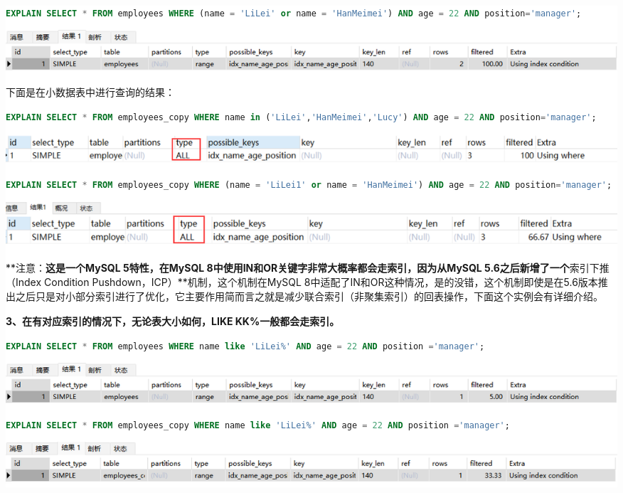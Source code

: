 ```sql
EXPLAIN SELECT * FROM employees WHERE (name = 'LiLei' or name = 'HanMeimei') AND age = 22 AND position='manager';
```

![image-20241110182812434](./assets/image-20241110182812434.png)

下面是在小数据表中进行查询的结果：

```sql
EXPLAIN SELECT * FROM employees_copy WHERE name in ('LiLei','HanMeimei','Lucy') AND age = 22 AND position='manager';
```

![image-20241110185728691](./assets/image-20241110185728691.png)

```sql
EXPLAIN SELECT * FROM employees_copy WHERE (name = 'LiLei1' or name = 'HanMeimei') AND age = 22 AND position='manager';
```

![image-20241110185731762](./assets/image-20241110185731762.png)

**注意：**这是一个MySQL 5特性，在MySQL 8中使用IN和OR关键字非常大概率都会走索引，因为从MySQL 5.6之后新增了一个**索引下推（Index Condition Pushdown，ICP）**机制，这个机制在MySQL 8中适配了IN和OR这种情况，是的没错，这个机制即使是在5.6版本推出之后只是对小部分索引进行了优化，它主要作用简而言之就是减少联合索引（非聚集索引）的回表操作，下面这个实例会有详细介绍。

**3、在有对应索引的情况下，无论表大小如何，LIKE KK%一般都会走索引。**

```sql
EXPLAIN SELECT * FROM employees WHERE name like 'LiLei%' AND age = 22 AND position ='manager';
```

![image-20241110191021586](./assets/image-20241110191021586.png)

```sql
EXPLAIN SELECT * FROM employees_copy WHERE name like 'LiLei%' AND age = 22 AND position ='manager';
```


![image-20241110191036066](./assets/image-20241110191036066.png)
